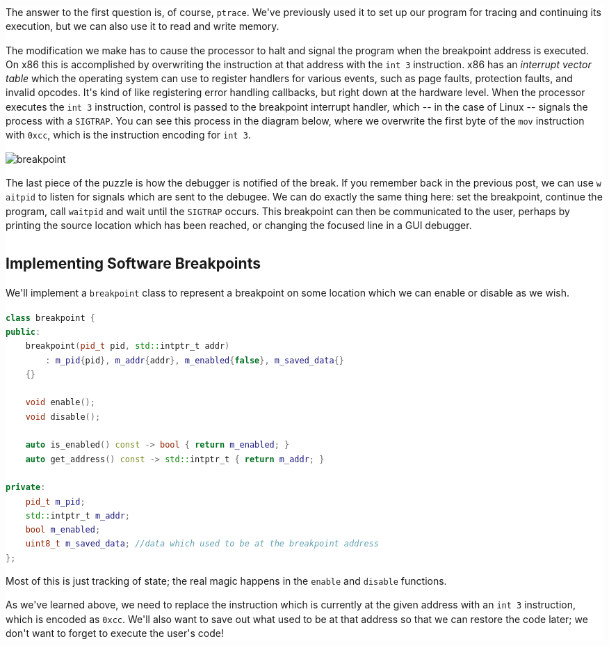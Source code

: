 The answer to the first question is, of course, `ptrace`. We've previously used it to set up our program for tracing and continuing its execution, but we can also use it to read and write memory.

The modification we make has to cause the processor to halt and signal the program when the breakpoint address is executed. On x86 this is accomplished by overwriting the instruction at that address with the `int 3` instruction. x86 has an _interrupt vector table_ which the operating system can use to register handlers for various events, such as page faults, protection faults, and invalid opcodes. It's kind of like registering error handling callbacks, but right down at the hardware level. When the processor executes the `int 3` instruction, control is passed to the breakpoint interrupt handler, which -- in the case of Linux -- signals the process with a `SIGTRAP`. You can see this process in the diagram below, where we overwrite the first byte of the `mov` instruction with `0xcc`, which is the instruction encoding for `int 3`.

![breakpoint](@/assets/images/writing-a-linux-debugger/breakpoint.png)

The last piece of the puzzle is how the debugger is notified of the break. If you remember back in the previous post, we can use `waitpid` to listen for signals which are sent to the debugee. We can do exactly the same thing here: set the breakpoint, continue the program, call `waitpid` and wait until the `SIGTRAP` occurs. This breakpoint can then be communicated to the user, perhaps by printing the source location which has been reached, or changing the focused line in a GUI debugger.

## Implementing Software Breakpoints

We'll implement a `breakpoint` class to represent a breakpoint on some location which we can enable or disable as we wish.

```cpp
class breakpoint {
public:
    breakpoint(pid_t pid, std::intptr_t addr)
        : m_pid{pid}, m_addr{addr}, m_enabled{false}, m_saved_data{}
    {}

    void enable();
    void disable();

    auto is_enabled() const -> bool { return m_enabled; }
    auto get_address() const -> std::intptr_t { return m_addr; }

private:
    pid_t m_pid;
    std::intptr_t m_addr;
    bool m_enabled;
    uint8_t m_saved_data; //data which used to be at the breakpoint address
};
```

Most of this is just tracking of state; the real magic happens in the `enable` and `disable` functions.

As we've learned above, we need to replace the instruction which is currently at the given address with an `int 3` instruction, which is encoded as `0xcc`. We'll also want to save out what used to be at that address so that we can restore the code later; we don't want to forget to execute the user's code!
